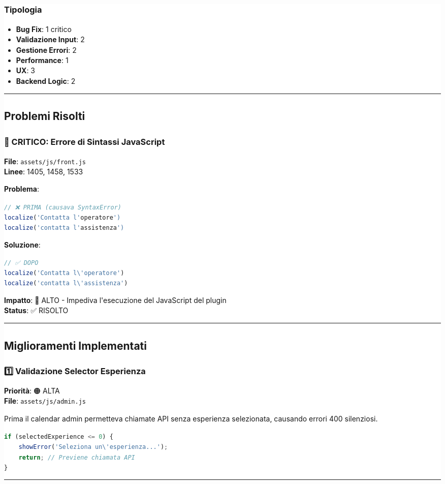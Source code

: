 ### Tipologia
- **Bug Fix**: 1 critico
- **Validazione Input**: 2
- **Gestione Errori**: 2
- **Performance**: 1
- **UX**: 3
- **Backend Logic**: 2

---

## Problemi Risolti

### 🔴 CRITICO: Errore di Sintassi JavaScript

**File**: `assets/js/front.js`  
**Linee**: 1405, 1458, 1533

**Problema**:
```javascript
// ❌ PRIMA (causava SyntaxError)
localize('Contatta l'operatore')
localize('contatta l'assistenza')
```

**Soluzione**:
```javascript
// ✅ DOPO
localize('Contatta l\'operatore')
localize('contatta l\'assistenza')
```

**Impatto**: 🔴 ALTO - Impediva l'esecuzione del JavaScript del plugin  
**Status**: ✅ RISOLTO

---

## Miglioramenti Implementati

### 1️⃣ Validazione Selector Esperienza
**Priorità**: 🟠 ALTA  
**File**: `assets/js/admin.js`

Prima il calendar admin permetteva chiamate API senza esperienza selezionata, causando errori 400 silenziosi.

```javascript
if (selectedExperience <= 0) {
    showError('Seleziona un\'esperienza...');
    return; // Previene chiamata API
}
```

---
